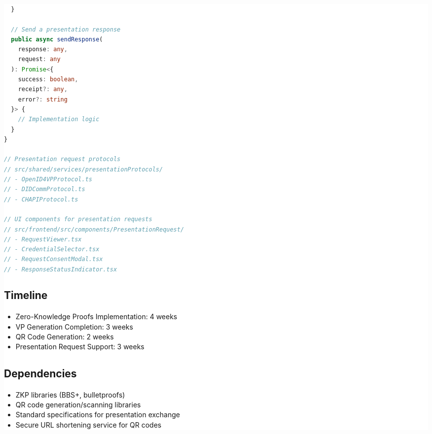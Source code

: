 ```typescript
  }
  
  // Send a presentation response
  public async sendResponse(
    response: any,
    request: any
  ): Promise<{
    success: boolean,
    receipt?: any,
    error?: string
  }> {
    // Implementation logic
  }
}

// Presentation request protocols
// src/shared/services/presentationProtocols/
// - OpenID4VPProtocol.ts
// - DIDCommProtocol.ts
// - CHAPIProtocol.ts

// UI components for presentation requests
// src/frontend/src/components/PresentationRequest/
// - RequestViewer.tsx
// - CredentialSelector.tsx
// - RequestConsentModal.tsx
// - ResponseStatusIndicator.tsx
```

## Timeline
- Zero-Knowledge Proofs Implementation: 4 weeks
- VP Generation Completion: 3 weeks
- QR Code Generation: 2 weeks
- Presentation Request Support: 3 weeks

## Dependencies
- ZKP libraries (BBS+, bulletproofs)
- QR code generation/scanning libraries
- Standard specifications for presentation exchange
- Secure URL shortening service for QR codes
